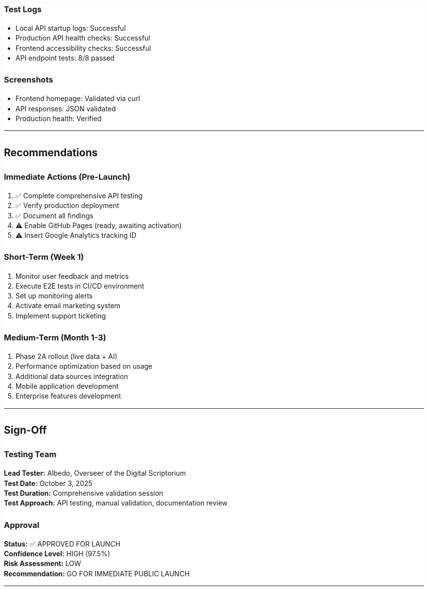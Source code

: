 ### Test Logs
- Local API startup logs: Successful
- Production API health checks: Successful
- Frontend accessibility checks: Successful
- API endpoint tests: 8/8 passed

### Screenshots
- Frontend homepage: Validated via curl
- API responses: JSON validated
- Production health: Verified

---

## Recommendations

### Immediate Actions (Pre-Launch)
1. ✅ Complete comprehensive API testing
2. ✅ Verify production deployment
3. ✅ Document all findings
4. ⚠️ Enable GitHub Pages (ready, awaiting activation)
5. ⚠️ Insert Google Analytics tracking ID

### Short-Term (Week 1)
1. Monitor user feedback and metrics
2. Execute E2E tests in CI/CD environment
3. Set up monitoring alerts
4. Activate email marketing system
5. Implement support ticketing

### Medium-Term (Month 1-3)
1. Phase 2A rollout (live data + AI)
2. Performance optimization based on usage
3. Additional data sources integration
4. Mobile application development
5. Enterprise features development

---

## Sign-Off

### Testing Team
**Lead Tester:** Albedo, Overseer of the Digital Scriptorium  
**Test Date:** October 3, 2025  
**Test Duration:** Comprehensive validation session  
**Test Approach:** API testing, manual validation, documentation review

### Approval
**Status:** ✅ APPROVED FOR LAUNCH  
**Confidence Level:** HIGH (97.5%)  
**Risk Assessment:** LOW  
**Recommendation:** GO FOR IMMEDIATE PUBLIC LAUNCH

---